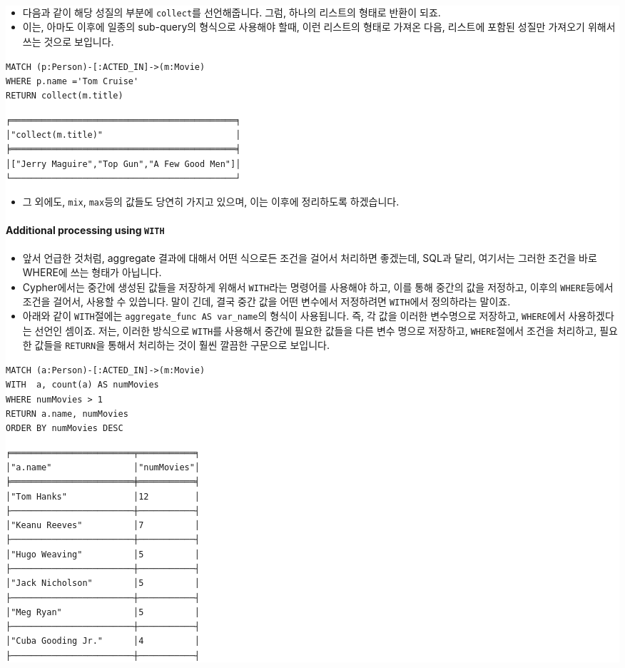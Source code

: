 - 다음과 같이 해당 성질의 부분에 `collect`를 선언해줍니다. 그럼, 하나의 리스트의 형태로 반환이 되죠. 
- 이는, 아마도 이후에 일종의 sub-query의 형식으로 사용해야 할때, 이런 리스트의 형태로 가져온 다음, 리스트에 포함된 성질만 가져오기 위해서 쓰는 것으로 보입니다.

```
MATCH (p:Person)-[:ACTED_IN]->(m:Movie)
WHERE p.name ='Tom Cruise'
RETURN collect(m.title)
```
```
╒════════════════════════════════════════════╕
│"collect(m.title)"                          │
╞════════════════════════════════════════════╡
│["Jerry Maguire","Top Gun","A Few Good Men"]│
└────────────────────────────────────────────┘
```

- 그 외에도, `mix`, `max`등의 값들도 당연히 가지고 있으며, 이는 이후에 정리하도록 하겠습니다.

#### Additional processing using `WITH`

- 앞서 언급한 것처럼, aggregate 결과에 대해서 어떤 식으로든 조건을 걸어서 처리하면 좋겠는데, SQL과 달리, 여기서는 그러한 조건을 바로 WHERE에 쓰는 형태가 아닙니다. 
- Cypher에서는 중간에 생성된 값들을 저장하게 위해서 `WITH`라는 명령어를 사용해야 하고, 이를 통해 중간의 값을 저정하고, 이후의 `WHERE`등에서 조건을 걸어서, 사용할 수 있씁니다. 말이 긴데, 결국 중간 값을 어떤 변수에서 저정하려면 `WITH`에서 정의하라는 말이죠.
- 아래와 같이 `WITH`절에는 `aggregate_func AS var_name`의 형식이 사용됩니다. 즉, 각 값을 이러한 변수명으로 저장하고, `WHERE`에서 사용하겠다는 선언인 셈이죠. 저는, 이러한 방식으로 `WITH`를 사용해서 중간에 필요한 값들을 다른 변수 명으로 저장하고, `WHERE`절에서 조건을 처리하고, 필요한 값들을 `RETURN`을 통해서 처리하는 것이 훨씬 깔끔한 구문으로 보입니다.

```
MATCH (a:Person)-[:ACTED_IN]->(m:Movie)
WITH  a, count(a) AS numMovies
WHERE numMovies > 1 
RETURN a.name, numMovies
ORDER BY numMovies DESC
```

```
╒════════════════════════╤═══════════╕
│"a.name"                │"numMovies"│
╞════════════════════════╪═══════════╡
│"Tom Hanks"             │12         │
├────────────────────────┼───────────┤
│"Keanu Reeves"          │7          │
├────────────────────────┼───────────┤
│"Hugo Weaving"          │5          │
├────────────────────────┼───────────┤
│"Jack Nicholson"        │5          │
├────────────────────────┼───────────┤
│"Meg Ryan"              │5          │
├────────────────────────┼───────────┤
│"Cuba Gooding Jr."      │4          │
├────────────────────────┼───────────┤

```

